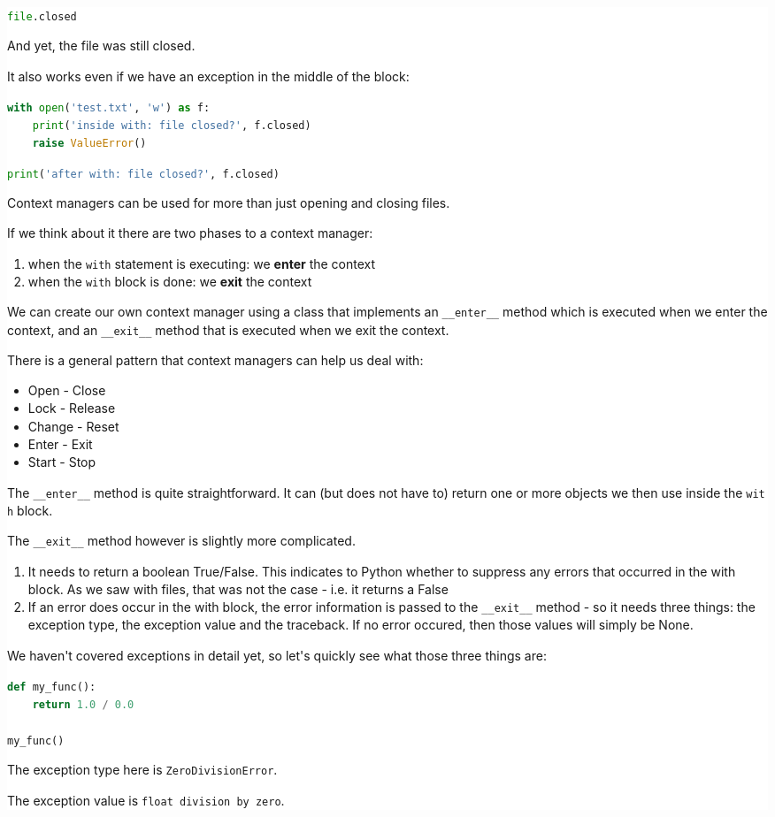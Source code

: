 ```python
file.closed
```

And yet, the file was still closed.

It also works even if we have an exception in the middle of the block:

```python
with open('test.txt', 'w') as f:
    print('inside with: file closed?', f.closed)
    raise ValueError()
```

```python
print('after with: file closed?', f.closed)
```

Context managers can be used for more than just opening and closing files.

If we think about it there are two phases to a context manager:
1. when the `with` statement is executing: we **enter** the context
2. when the `with` block is done: we **exit** the context

We can create our own context manager using a class that implements an `__enter__` method which is executed when we enter the context, and an `__exit__` method that is executed when we exit the context.

There is a general pattern that context managers can help us deal with:
* Open - Close
* Lock - Release
* Change - Reset
* Enter - Exit
* Start - Stop


The `__enter__` method is quite straightforward. It can (but does not have to) return one or more objects we then use inside the `with` block.

The `__exit__` method however is slightly more complicated.

1. It needs to return a boolean True/False. This indicates to Python whether to suppress any errors that occurred in the with block. As we saw with files, that was not the case - i.e. it returns a False
2. If an error does occur in the with block, the error information is passed to the `__exit__` method - so it needs three things: the exception type, the exception value and the traceback. If no error occured, then those values will simply be None.

We haven't covered exceptions in detail yet, so let's quickly see what those three things are:

```python
def my_func():
    return 1.0 / 0.0

my_func()
```

The exception type here is `ZeroDivisionError`.

The exception value is `float division by zero`.
